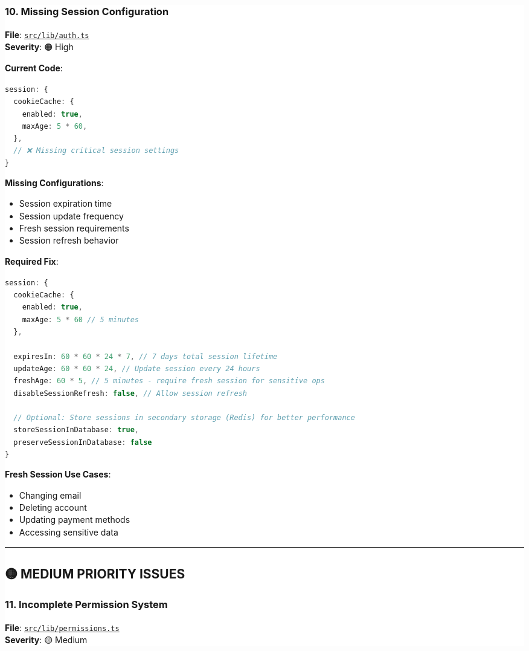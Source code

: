 
### 10. Missing Session Configuration
**File**: [`src/lib/auth.ts`](src/lib/auth.ts:22)  
**Severity**: 🟠 High

**Current Code**:
```typescript
session: {
  cookieCache: {
    enabled: true,
    maxAge: 5 * 60,
  },
  // ❌ Missing critical session settings
}
```

**Missing Configurations**:
- Session expiration time
- Session update frequency
- Fresh session requirements
- Session refresh behavior

**Required Fix**:
```typescript
session: {
  cookieCache: {
    enabled: true,
    maxAge: 5 * 60 // 5 minutes
  },
  
  expiresIn: 60 * 60 * 24 * 7, // 7 days total session lifetime
  updateAge: 60 * 60 * 24, // Update session every 24 hours
  freshAge: 60 * 5, // 5 minutes - require fresh session for sensitive ops
  disableSessionRefresh: false, // Allow session refresh
  
  // Optional: Store sessions in secondary storage (Redis) for better performance
  storeSessionInDatabase: true,
  preserveSessionInDatabase: false
}
```

**Fresh Session Use Cases**:
- Changing email
- Deleting account
- Updating payment methods
- Accessing sensitive data

---

## 🟡 MEDIUM PRIORITY ISSUES

### 11. Incomplete Permission System
**File**: [`src/lib/permissions.ts`](src/lib/permissions.ts:1)  
**Severity**: 🟡 Medium
